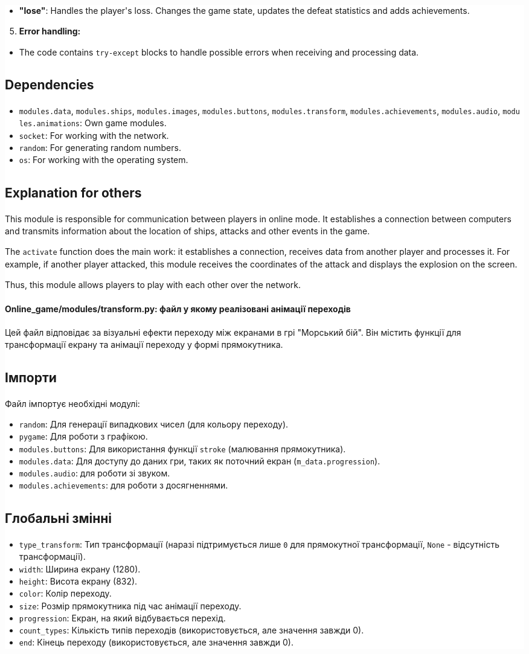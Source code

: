 * **"lose"**: Handles the player's loss. Changes the game state, updates the defeat statistics and adds achievements.
5. **Error handling:**
* The code contains `try-except` blocks to handle possible errors when receiving and processing data.

## Dependencies

* `modules.data`, `modules.ships`, `modules.images`, `modules.buttons`, `modules.transform`, `modules.achievements`, `modules.audio`, `modules.animations`: Own game modules.
* `socket`: For working with the network.
* `random`: For generating random numbers.
* `os`: For working with the operating system.

## Explanation for others

This module is responsible for communication between players in online mode. It establishes a connection between computers and transmits information about the location of ships, attacks and other events in the game.

The `activate` function does the main work: it establishes a connection, receives data from another player and processes it. For example, if another player attacked, this module receives the coordinates of the attack and displays the explosion on the screen.

Thus, this module allows players to play with each other over the network.

#### Online_game/modules/transform.py: файл у якому реалізовані анімації переходів
Цей файл відповідає за візуальні ефекти переходу між екранами в грі "Морський бій". Він містить функції для трансформації екрану та анімації переходу у формі прямокутника.

## Імпорти

Файл імпортує необхідні модулі:

*   `random`: Для генерації випадкових чисел (для кольору переходу).
*   `pygame`: Для роботи з графікою.
*   `modules.buttons`: Для використання функції `stroke` (малювання прямокутника).
*   `modules.data`: Для доступу до даних гри, таких як поточний екран (`m_data.progression`).
*   `modules.audio`: для роботи зі звуком.
*   `modules.achievements`: для роботи з досягненнями.

## Глобальні змінні

*   `type_transform`: Тип трансформації (наразі підтримується лише `0` для прямокутної трансформації, `None` - відсутність трансформації).
*   `width`: Ширина екрану (1280).
*   `height`: Висота екрану (832).
*   `color`: Колір переходу.
*   `size`: Розмір прямокутника під час анімації переходу.
*   `progression`: Екран, на який відбувається перехід.
*   `count_types`: Кількість типів переходів (використовується, але значення завжди 0).
*   `end`: Кінець переходу (використовується, але значення завжди 0).

